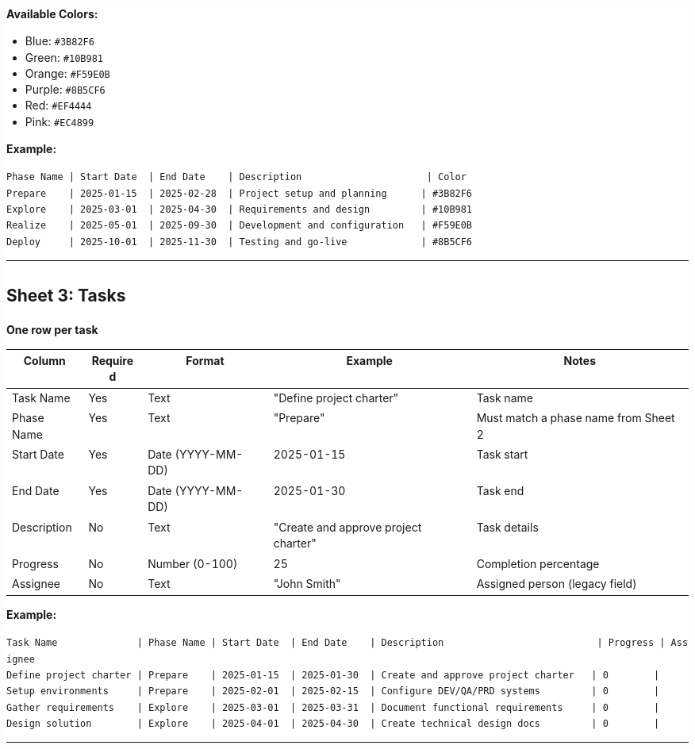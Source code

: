 **Available Colors:**
- Blue: `#3B82F6`
- Green: `#10B981`
- Orange: `#F59E0B`
- Purple: `#8B5CF6`
- Red: `#EF4444`
- Pink: `#EC4899`

**Example:**
```
Phase Name | Start Date  | End Date    | Description                      | Color
Prepare    | 2025-01-15  | 2025-02-28  | Project setup and planning      | #3B82F6
Explore    | 2025-03-01  | 2025-04-30  | Requirements and design         | #10B981
Realize    | 2025-05-01  | 2025-09-30  | Development and configuration   | #F59E0B
Deploy     | 2025-10-01  | 2025-11-30  | Testing and go-live             | #8B5CF6
```

---

## Sheet 3: Tasks

**One row per task**

| Column | Required | Format | Example | Notes |
|--------|----------|--------|---------|-------|
| Task Name | Yes | Text | "Define project charter" | Task name |
| Phase Name | Yes | Text | "Prepare" | Must match a phase name from Sheet 2 |
| Start Date | Yes | Date (YYYY-MM-DD) | 2025-01-15 | Task start |
| End Date | Yes | Date (YYYY-MM-DD) | 2025-01-30 | Task end |
| Description | No | Text | "Create and approve project charter" | Task details |
| Progress | No | Number (0-100) | 25 | Completion percentage |
| Assignee | No | Text | "John Smith" | Assigned person (legacy field) |

**Example:**
```
Task Name              | Phase Name | Start Date  | End Date    | Description                           | Progress | Assignee
Define project charter | Prepare    | 2025-01-15  | 2025-01-30  | Create and approve project charter   | 0        |
Setup environments     | Prepare    | 2025-02-01  | 2025-02-15  | Configure DEV/QA/PRD systems         | 0        |
Gather requirements    | Explore    | 2025-03-01  | 2025-03-31  | Document functional requirements     | 0        |
Design solution        | Explore    | 2025-04-01  | 2025-04-30  | Create technical design docs         | 0        |
```

---
